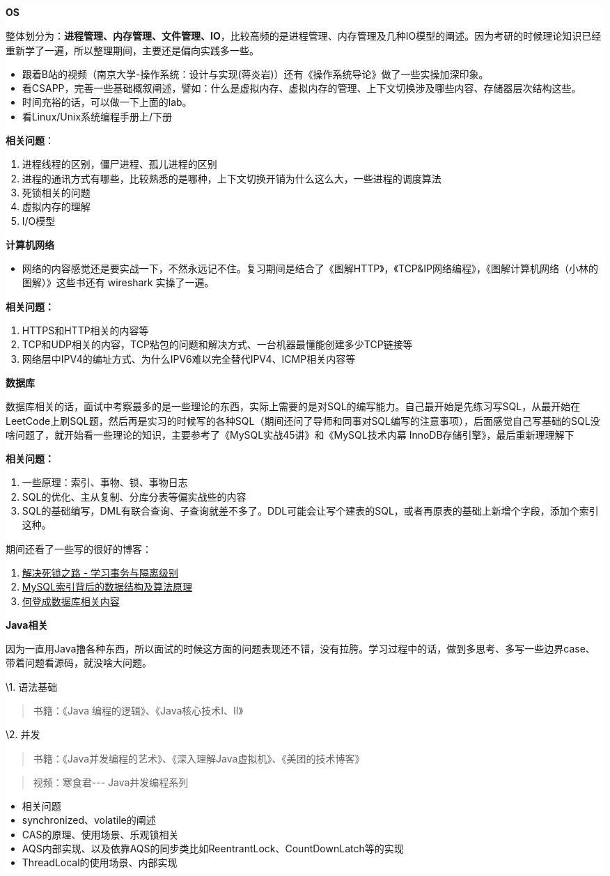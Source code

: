 **OS**

整体划分为：**进程管理、内存管理、文件管理、IO**，比较高频的是进程管理、内存管理及几种IO模型的阐述。因为考研的时候理论知识已经重新学了一遍，所以整理期间，主要还是偏向实践多一些。

- 跟着B站的视频（南京大学-操作系统：设计与实现(蒋炎岩)）还有《操作系统导论》做了一些实操加深印象。
- 看CSAPP，完善一些基础概叙阐述，譬如：什么是虚拟内存、虚拟内存的管理、上下文切换涉及哪些内容、存储器层次结构这些。
- 时间充裕的话，可以做一下上面的lab。
- 看Linux/Unix系统编程手册上/下册

**相关问题**：

1. 进程线程的区别，僵尸进程、孤儿进程的区别
2. 进程的通讯方式有哪些，比较熟悉的是哪种，上下文切换开销为什么这么大，一些进程的调度算法
3. 死锁相关的问题
4. 虚拟内存的理解
5. I/O模型

**计算机网络**

- 网络的内容感觉还是要实战一下，不然永远记不住。复习期间是结合了《图解HTTP》，《TCP&IP网络编程》，《图解计算机网络（小林的图解）》这些书还有 wireshark 实操了一遍。

**相关问题：**

1. HTTPS和HTTP相关的内容等
2. TCP和UDP相关的内容，TCP粘包的问题和解决方式、一台机器最懂能创建多少TCP链接等
3. 网络层中IPV4的编址方式、为什么IPV6难以完全替代IPV4、ICMP相关内容等

**数据库**

数据库相关的话，面试中考察最多的是一些理论的东西，实际上需要的是对SQL的编写能力。自己最开始是先练习写SQL，从最开始在LeetCode上刷SQL题，然后再是实习的时候写的各种SQL（期间还问了导师和同事对SQL编写的注意事项），后面感觉自己写基础的SQL没啥问题了，就开始看一些理论的知识，主要参考了《MySQL实战45讲》和《MySQL技术内幕 InnoDB存储引擎》，最后重新理理解下

**相关问题：**

1. 一些原理：索引、事物、锁、事物日志
2. SQL的优化、主从复制、分库分表等偏实战些的内容
3. SQL的基础编写，DML有联合查询、子查询就差不多了。DDL可能会让写个建表的SQL，或者再原表的基础上新增个字段，添加个索引这种。

期间还看了一些写的很好的博客：

1. [解决死锁之路 - 学习事务与隔离级别](https://www.aneasystone.com/archives/2017/10/solving-dead-locks-one.html)
2. [MySQL索引背后的数据结构及算法原理](https://blog.codinglabs.org/articles/theory-of-mysql-index.html)
3. [何登成数据库相关内容](https://github.com/hedengcheng/tech/tree/master/database)

**Java相关**

因为一直用Java撸各种东西，所以面试的时候这方面的问题表现还不错，没有拉胯。学习过程中的话，做到多思考、多写一些边界case、带着问题看源码，就没啥大问题。

\1. 语法基础

> 书籍：《Java 编程的逻辑》、《Java核心技术I、II》

\2. 并发

> 书籍：《Java并发编程的艺术》、《深入理解Java虚拟机》、《美团的技术博客》

> 视频：寒食君--- Java并发编程系列

- 相关问题
- synchronized、volatile的阐述
- CAS的原理、使用场景、乐观锁相关
- AQS内部实现、以及依靠AQS的同步类比如ReentrantLock、CountDownLatch等的实现
- ThreadLocal的使用场景、内部实现
